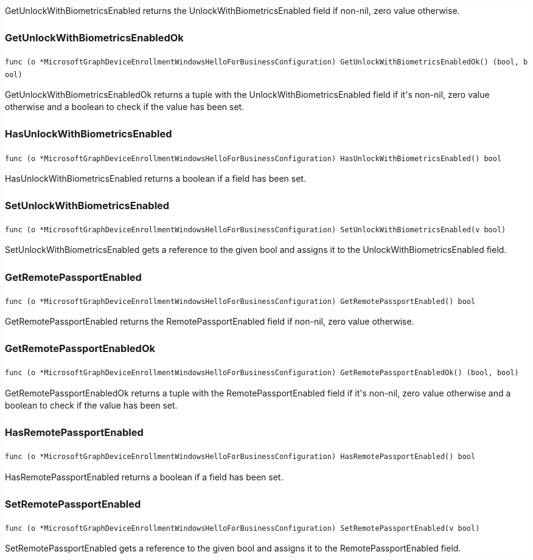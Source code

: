 GetUnlockWithBiometricsEnabled returns the UnlockWithBiometricsEnabled field if non-nil, zero value otherwise.

### GetUnlockWithBiometricsEnabledOk

`func (o *MicrosoftGraphDeviceEnrollmentWindowsHelloForBusinessConfiguration) GetUnlockWithBiometricsEnabledOk() (bool, bool)`

GetUnlockWithBiometricsEnabledOk returns a tuple with the UnlockWithBiometricsEnabled field if it's non-nil, zero value otherwise
and a boolean to check if the value has been set.

### HasUnlockWithBiometricsEnabled

`func (o *MicrosoftGraphDeviceEnrollmentWindowsHelloForBusinessConfiguration) HasUnlockWithBiometricsEnabled() bool`

HasUnlockWithBiometricsEnabled returns a boolean if a field has been set.

### SetUnlockWithBiometricsEnabled

`func (o *MicrosoftGraphDeviceEnrollmentWindowsHelloForBusinessConfiguration) SetUnlockWithBiometricsEnabled(v bool)`

SetUnlockWithBiometricsEnabled gets a reference to the given bool and assigns it to the UnlockWithBiometricsEnabled field.

### GetRemotePassportEnabled

`func (o *MicrosoftGraphDeviceEnrollmentWindowsHelloForBusinessConfiguration) GetRemotePassportEnabled() bool`

GetRemotePassportEnabled returns the RemotePassportEnabled field if non-nil, zero value otherwise.

### GetRemotePassportEnabledOk

`func (o *MicrosoftGraphDeviceEnrollmentWindowsHelloForBusinessConfiguration) GetRemotePassportEnabledOk() (bool, bool)`

GetRemotePassportEnabledOk returns a tuple with the RemotePassportEnabled field if it's non-nil, zero value otherwise
and a boolean to check if the value has been set.

### HasRemotePassportEnabled

`func (o *MicrosoftGraphDeviceEnrollmentWindowsHelloForBusinessConfiguration) HasRemotePassportEnabled() bool`

HasRemotePassportEnabled returns a boolean if a field has been set.

### SetRemotePassportEnabled

`func (o *MicrosoftGraphDeviceEnrollmentWindowsHelloForBusinessConfiguration) SetRemotePassportEnabled(v bool)`

SetRemotePassportEnabled gets a reference to the given bool and assigns it to the RemotePassportEnabled field.
